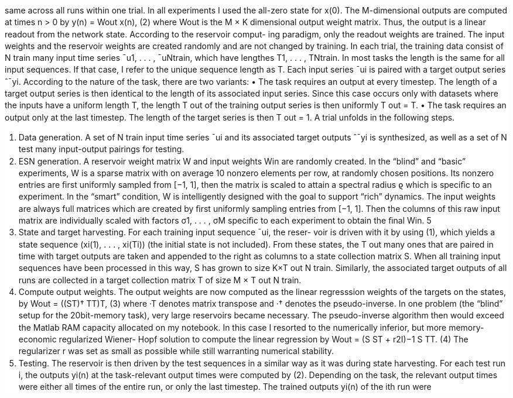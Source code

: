 same across all runs within one trial. In all experiments I used the all-zero state
for x(0).
The M-dimensional outputs are computed at times n > 0 by
y(n) = Wout x(n),
(2)
where Wout is the M × K dimensional output weight matrix. Thus, the output
is a linear readout from the network state. According to the reservoir comput-
ing paradigm, only the readout weights are trained. The input weights and the
reservoir weights are created randomly and are not changed by training.
In each trial, the training data consist of N train many input time series ¯u1, . . . , ¯uNtrain,
which have lengthes T1, . . . , TNtrain. In most tasks the length is the same for all
input sequences. If that case, I refer to the unique sequence length as T. Each
input series ¯ui is paired with a target output series ˆ¯yi. According to the nature of
the task, there are two variants:
• The task requires an output at every timestep. The length of a target output
series is then identical to the length of its associated input series. Since this
case occurs only with datasets where the inputs have a uniform length T,
the length T out of the training output series is then uniformly T out = T.
• The task requires an output only at the last timestep. The length of the
target series is then T out = 1.
A trial unfolds in the following steps.
1. Data generation. A set of N train input time series ¯ui and its associated target
outputs ˆ¯yi is synthesized, as well as a set of N test many input-output pairings
for testing.
2. ESN generation. A reservoir weight matrix W and input weights Win are
randomly created. In the “blind” and “basic” experiments, W is a sparse
matrix with on average 10 nonzero elements per row, at randomly chosen
positions. Its nonzero entries are ﬁrst uniformly sampled from [−1, 1], then
the matrix is scaled to attain a spectral radius ϱ which is speciﬁc to an
experiment. In the “smart” condition, W is intelligently designed with the
goal to support “rich” dynamics. The input weights are always full matrices
which are created by ﬁrst uniformly sampling entries from [−1, 1]. Then
the columns of this raw input matrix are individually scaled with factors
σ1, . . . , σM speciﬁc to each experiment to obtain the ﬁnal Win.
5
3. State and target harvesting. For each training input sequence ¯ui, the reser-
voir is driven with it by using (1), which yields a state sequence (xi(1), . . . , xi(Ti))
(the initial state is not included). From these states, the T out many ones that
are paired in time with target outputs are taken and appended to the right
as columns to a state collection matrix S. When all training input sequences
have been processed in this way, S has grown to size K×T out N train. Similarly,
the associated target outputs of all runs are collected in a target collection
matrix T of size M × T out N train.
4. Compute output weights. The output weights are now computed as the
linear regresssion weights of the targets on the states, by
Wout = ((ST)† TT)T,
(3)
where ·T denotes matrix transpose and ·† denotes the pseudo-inverse. In one
problem (the “blind” setup for the 20bit-memory task), very large reservoirs
became necessary.
The pseudo-inverse algorithm then would exceed the
Matlab RAM capacity allocated on my notebook. In this case I resorted
to the numerically inferior, but more memory-economic regularized Wiener-
Hopf solution to compute the linear regression by
Wout = (S ST + r2I)−1 S TT.
(4)
The regularizer r was set as small as possible while still warranting numerical
stability.
5. Testing. The reservoir is then driven by the test sequences in a similar way
as it was during state harvesting. For each test run i, the outputs yi(n)
at the task-relevant output times were computed by (2).
Depending on
the task, the relevant output times were either all times of the entire run,
or only the last timestep. The trained outputs yi(n) of the ith run were